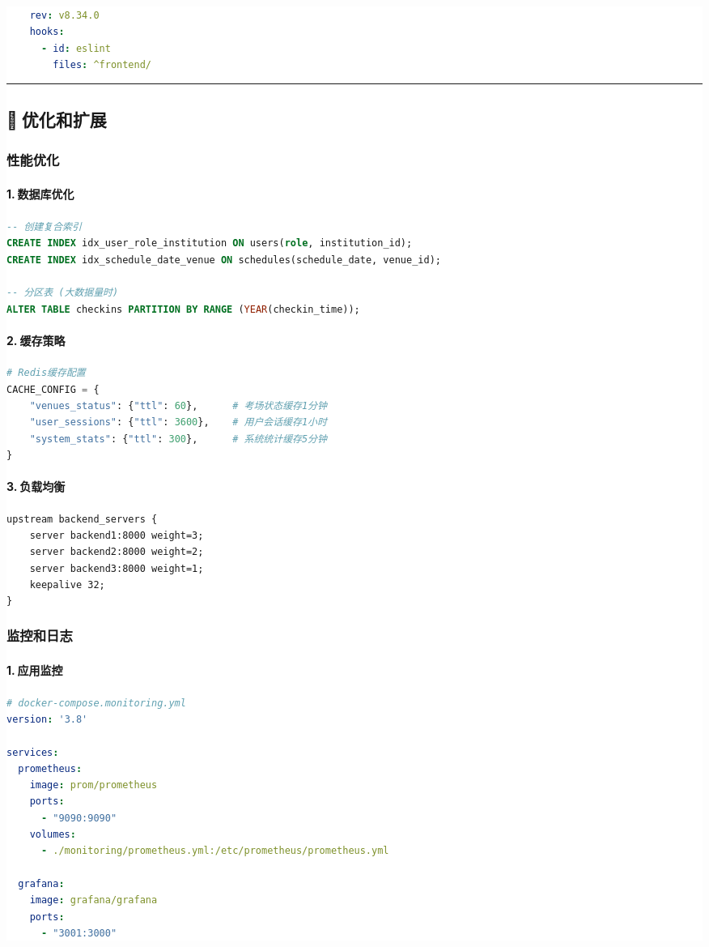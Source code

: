```yaml
    rev: v8.34.0
    hooks:
      - id: eslint
        files: ^frontend/
```

---

## 🚀 优化和扩展

### 性能优化

#### 1. 数据库优化

```sql
-- 创建复合索引
CREATE INDEX idx_user_role_institution ON users(role, institution_id);
CREATE INDEX idx_schedule_date_venue ON schedules(schedule_date, venue_id);

-- 分区表 (大数据量时)
ALTER TABLE checkins PARTITION BY RANGE (YEAR(checkin_time));
```

#### 2. 缓存策略

```python
# Redis缓存配置
CACHE_CONFIG = {
    "venues_status": {"ttl": 60},      # 考场状态缓存1分钟
    "user_sessions": {"ttl": 3600},    # 用户会话缓存1小时
    "system_stats": {"ttl": 300},      # 系统统计缓存5分钟
}
```

#### 3. 负载均衡

```nginx
upstream backend_servers {
    server backend1:8000 weight=3;
    server backend2:8000 weight=2;
    server backend3:8000 weight=1;
    keepalive 32;
}
```

### 监控和日志

#### 1. 应用监控

```yaml
# docker-compose.monitoring.yml
version: '3.8'

services:
  prometheus:
    image: prom/prometheus
    ports:
      - "9090:9090"
    volumes:
      - ./monitoring/prometheus.yml:/etc/prometheus/prometheus.yml

  grafana:
    image: grafana/grafana
    ports:
      - "3001:3000"
```